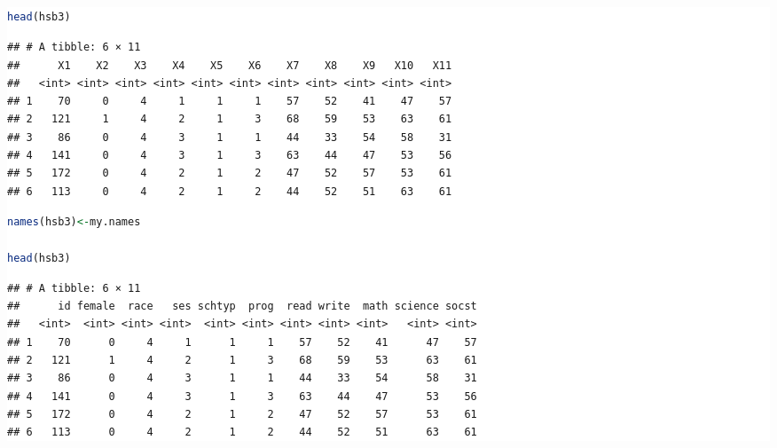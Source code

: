 ``` r
head(hsb3)
```

    ## # A tibble: 6 × 11
    ##      X1    X2    X3    X4    X5    X6    X7    X8    X9   X10   X11
    ##   <int> <int> <int> <int> <int> <int> <int> <int> <int> <int> <int>
    ## 1    70     0     4     1     1     1    57    52    41    47    57
    ## 2   121     1     4     2     1     3    68    59    53    63    61
    ## 3    86     0     4     3     1     1    44    33    54    58    31
    ## 4   141     0     4     3     1     3    63    44    47    53    56
    ## 5   172     0     4     2     1     2    47    52    57    53    61
    ## 6   113     0     4     2     1     2    44    52    51    63    61

``` r
names(hsb3)<-my.names

head(hsb3)
```

    ## # A tibble: 6 × 11
    ##      id female  race   ses schtyp  prog  read write  math science socst
    ##   <int>  <int> <int> <int>  <int> <int> <int> <int> <int>   <int> <int>
    ## 1    70      0     4     1      1     1    57    52    41      47    57
    ## 2   121      1     4     2      1     3    68    59    53      63    61
    ## 3    86      0     4     3      1     1    44    33    54      58    31
    ## 4   141      0     4     3      1     3    63    44    47      53    56
    ## 5   172      0     4     2      1     2    47    52    57      53    61
    ## 6   113      0     4     2      1     2    44    52    51      63    61
